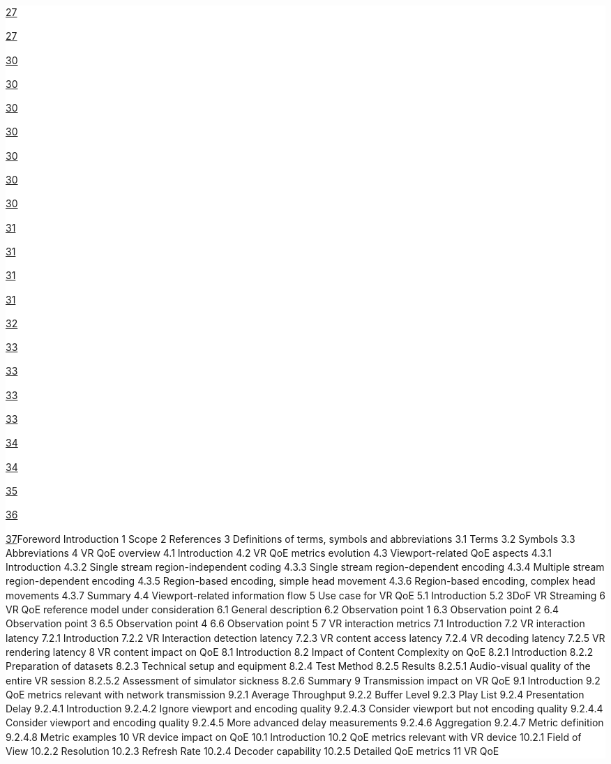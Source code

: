 [27](#metric-definition)

[27](#metric-examples)

[30](#vr-device-impact-on-qoe)

[30](#introduction-10)

[30](#qoe-metrics-relevant-with-vr-device)

[30](#field-of-view)

[30](#resolution)

[30](#refresh-rate)

[30](#decoder-capability)

[31](#detailed-qoe-metrics)

[31](#vr-qoe-configuration-and-reporting)

[31](#introduction-11)

[31](#vr-metrics)

[32](#conclusions)

[33](#annex-a-mpeg-i-part-6-immersive-media-metrics)

[33](#a.1-client-reference-model)

[33](#a.2-mpeg-immersive-media-metrics)

[33](#a.2.1-display-information-set)

[34](#a.2.2-rendered-field-of-view-set)

[34](#a.2.3-rendered-viewports)

[35](#a.2.4-comparable-viewport-switching-latency)

[36](#a.2.5-viewpoint-switching-latency)

[37](#annex-b-change-history)Foreword Introduction 1 Scope 2 References
3 Definitions of terms, symbols and abbreviations 3.1 Terms 3.2 Symbols
3.3 Abbreviations 4 VR QoE overview 4.1 Introduction 4.2 VR QoE metrics
evolution 4.3 Viewport-related QoE aspects 4.3.1 Introduction 4.3.2
Single stream region-independent coding 4.3.3 Single stream
region-dependent encoding 4.3.4 Multiple stream region-dependent
encoding 4.3.5 Region-based encoding, simple head movement 4.3.6
Region-based encoding, complex head movements 4.3.7 Summary 4.4
Viewport-related information flow 5 Use case for VR QoE 5.1 Introduction
5.2 3DoF VR Streaming 6 VR QoE reference model under consideration 6.1
General description 6.2 Observation point 1 6.3 Observation point 2 6.4
Observation point 3 6.5 Observation point 4 6.6 Observation point 5 7 VR
interaction metrics 7.1 Introduction 7.2 VR interaction latency 7.2.1
Introduction 7.2.2 VR Interaction detection latency 7.2.3 VR content
access latency 7.2.4 VR decoding latency 7.2.5 VR rendering latency 8 VR
content impact on QoE 8.1 Introduction 8.2 Impact of Content Complexity
on QoE 8.2.1 Introduction 8.2.2 Preparation of datasets 8.2.3 Technical
setup and equipment 8.2.4 Test Method 8.2.5 Results 8.2.5.1 Audio-visual
quality of the entire VR session 8.2.5.2 Assessment of simulator
sickness 8.2.6 Summary 9 Transmission impact on VR QoE 9.1 Introduction
9.2 QoE metrics relevant with network transmission 9.2.1 Average
Throughput 9.2.2 Buffer Level 9.2.3 Play List 9.2.4 Presentation Delay
9.2.4.1 Introduction 9.2.4.2 Ignore viewport and encoding quality
9.2.4.3 Consider viewport but not encoding quality 9.2.4.4 Consider
viewport and encoding quality 9.2.4.5 More advanced delay measurements
9.2.4.6 Aggregation 9.2.4.7 Metric definition 9.2.4.8 Metric examples 10
VR device impact on QoE 10.1 Introduction 10.2 QoE metrics relevant with
VR device 10.2.1 Field of View 10.2.2 Resolution 10.2.3 Refresh Rate
10.2.4 Decoder capability 10.2.5 Detailed QoE metrics 11 VR QoE